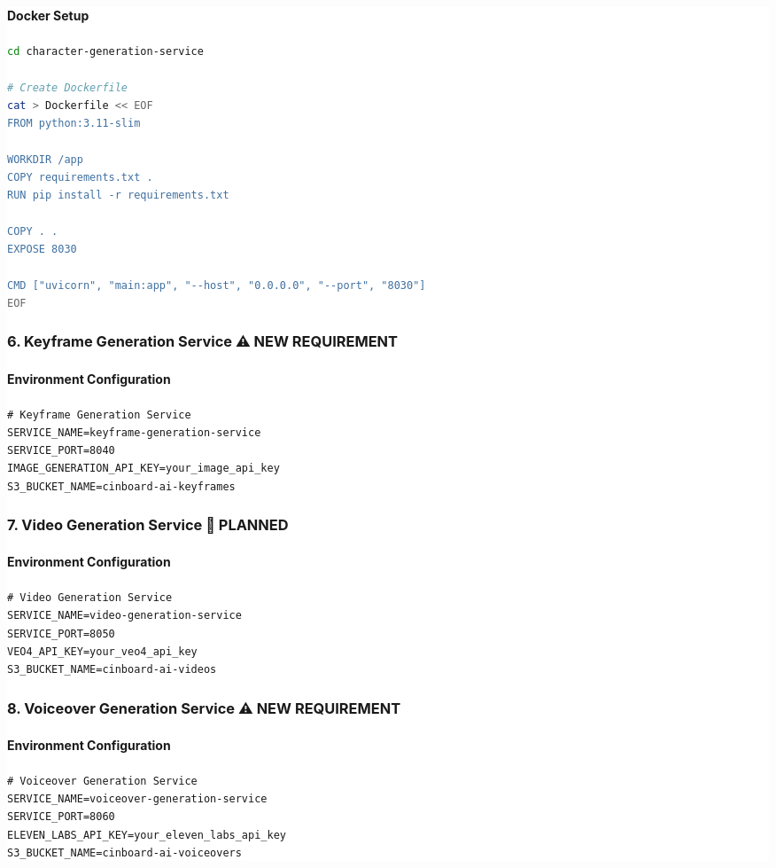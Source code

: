 #### Docker Setup
```bash
cd character-generation-service

# Create Dockerfile
cat > Dockerfile << EOF
FROM python:3.11-slim

WORKDIR /app
COPY requirements.txt .
RUN pip install -r requirements.txt

COPY . .
EXPOSE 8030

CMD ["uvicorn", "main:app", "--host", "0.0.0.0", "--port", "8030"]
EOF
```

### 6. Keyframe Generation Service ⚠️ **NEW REQUIREMENT**

#### Environment Configuration
```env
# Keyframe Generation Service
SERVICE_NAME=keyframe-generation-service
SERVICE_PORT=8040
IMAGE_GENERATION_API_KEY=your_image_api_key
S3_BUCKET_NAME=cinboard-ai-keyframes
```

### 7. Video Generation Service 🔄 **PLANNED**

#### Environment Configuration
```env
# Video Generation Service
SERVICE_NAME=video-generation-service
SERVICE_PORT=8050
VEO4_API_KEY=your_veo4_api_key
S3_BUCKET_NAME=cinboard-ai-videos
```

### 8. Voiceover Generation Service ⚠️ **NEW REQUIREMENT**

#### Environment Configuration
```env
# Voiceover Generation Service
SERVICE_NAME=voiceover-generation-service
SERVICE_PORT=8060
ELEVEN_LABS_API_KEY=your_eleven_labs_api_key
S3_BUCKET_NAME=cinboard-ai-voiceovers
```

